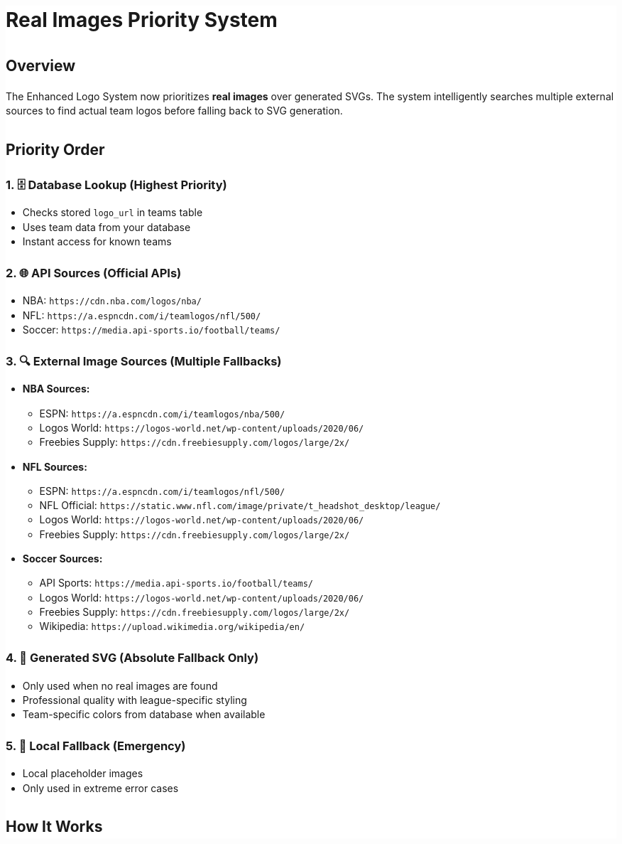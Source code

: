 # Real Images Priority System

## Overview

The Enhanced Logo System now prioritizes **real images** over generated SVGs. The system intelligently searches multiple external sources to find actual team logos before falling back to SVG generation.

## Priority Order

### 1. 🗄️ **Database Lookup** (Highest Priority)
- Checks stored `logo_url` in teams table
- Uses team data from your database
- Instant access for known teams

### 2. 🌐 **API Sources** (Official APIs)
- NBA: `https://cdn.nba.com/logos/nba/`
- NFL: `https://a.espncdn.com/i/teamlogos/nfl/500/`
- Soccer: `https://media.api-sports.io/football/teams/`

### 3. 🔍 **External Image Sources** (Multiple Fallbacks)
- **NBA Sources:**
  - ESPN: `https://a.espncdn.com/i/teamlogos/nba/500/`
  - Logos World: `https://logos-world.net/wp-content/uploads/2020/06/`
  - Freebies Supply: `https://cdn.freebiesupply.com/logos/large/2x/`

- **NFL Sources:**
  - ESPN: `https://a.espncdn.com/i/teamlogos/nfl/500/`
  - NFL Official: `https://static.www.nfl.com/image/private/t_headshot_desktop/league/`
  - Logos World: `https://logos-world.net/wp-content/uploads/2020/06/`
  - Freebies Supply: `https://cdn.freebiesupply.com/logos/large/2x/`

- **Soccer Sources:**
  - API Sports: `https://media.api-sports.io/football/teams/`
  - Logos World: `https://logos-world.net/wp-content/uploads/2020/06/`
  - Freebies Supply: `https://cdn.freebiesupply.com/logos/large/2x/`
  - Wikipedia: `https://upload.wikimedia.org/wikipedia/en/`

### 4. 🎨 **Generated SVG** (Absolute Fallback Only)
- Only used when no real images are found
- Professional quality with league-specific styling
- Team-specific colors from database when available

### 5. 🛟 **Local Fallback** (Emergency)
- Local placeholder images
- Only used in extreme error cases

## How It Works
